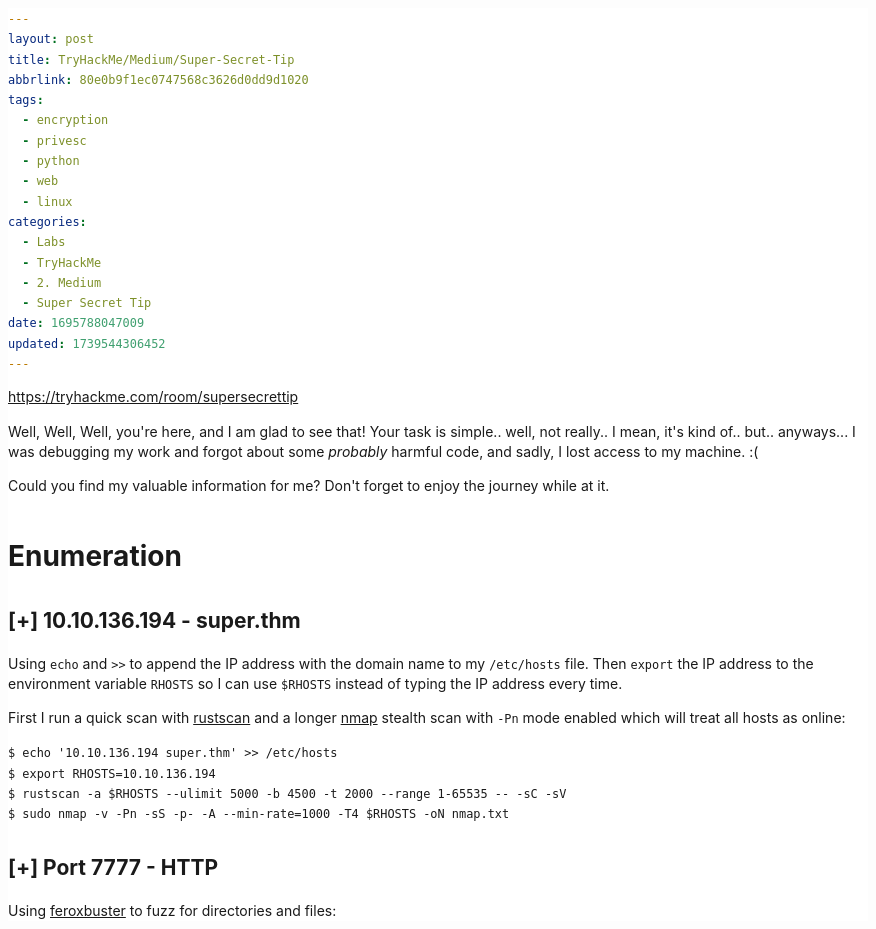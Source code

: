 ```yaml
---
layout: post
title: TryHackMe/Medium/Super-Secret-Tip
abbrlink: 80e0b9f1ec0747568c3626d0dd9d1020
tags:
  - encryption
  - privesc
  - python
  - web
  - linux
categories:
  - Labs
  - TryHackMe
  - 2. Medium
  - Super Secret Tip
date: 1695788047009
updated: 1739544306452
---
```


<https://tryhackme.com/room/supersecrettip>

Well, Well, Well, you're here, and I am glad to see that! Your task is simple.. well, not really.. I mean, it's kind of.. but.. anyways...
I was debugging my work and forgot about some *probably* harmful code, and sadly, I lost access to my machine. :(

Could you find my valuable information for me?
Don't forget to enjoy the journey while at it.

# Enumeration

## \[+] 10.10.136.194 - super.thm

Using `echo` and `>>` to append the IP address with the domain name to my `/etc/hosts` file. Then `export` the IP address to the environment variable `RHOSTS` so I can use `$RHOSTS` instead of typing the IP address every time.

First I run a quick scan with [rustscan](https://github.com/RustScan/RustScan) and a longer [nmap](https://nmap.org/) stealth scan with `-Pn` mode enabled which will treat all hosts as online:

```
$ echo '10.10.136.194 super.thm' >> /etc/hosts
$ export RHOSTS=10.10.136.194
$ rustscan -a $RHOSTS --ulimit 5000 -b 4500 -t 2000 --range 1-65535 -- -sC -sV
$ sudo nmap -v -Pn -sS -p- -A --min-rate=1000 -T4 $RHOSTS -oN nmap.txt
```

## \[+] Port 7777 - HTTP

Using [feroxbuster](https://github.com/epi052/feroxbuster) to fuzz for directories and files:
